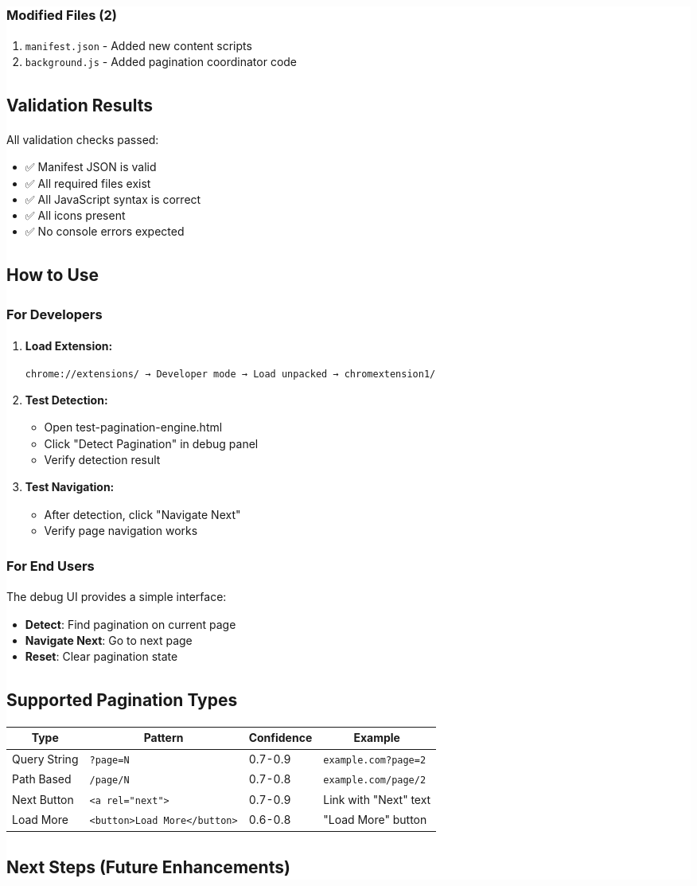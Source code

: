 ### Modified Files (2)
1. `manifest.json` - Added new content scripts
2. `background.js` - Added pagination coordinator code

## Validation Results

All validation checks passed:
- ✅ Manifest JSON is valid
- ✅ All required files exist
- ✅ All JavaScript syntax is correct
- ✅ All icons present
- ✅ No console errors expected

## How to Use

### For Developers

1. **Load Extension:**
   ```
   chrome://extensions/ → Developer mode → Load unpacked → chromextension1/
   ```

2. **Test Detection:**
   - Open test-pagination-engine.html
   - Click "Detect Pagination" in debug panel
   - Verify detection result

3. **Test Navigation:**
   - After detection, click "Navigate Next"
   - Verify page navigation works

### For End Users

The debug UI provides a simple interface:
- **Detect**: Find pagination on current page
- **Navigate Next**: Go to next page
- **Reset**: Clear pagination state

## Supported Pagination Types

| Type | Pattern | Confidence | Example |
|------|---------|-----------|---------|
| Query String | `?page=N` | 0.7-0.9 | `example.com?page=2` |
| Path Based | `/page/N` | 0.7-0.8 | `example.com/page/2` |
| Next Button | `<a rel="next">` | 0.7-0.9 | Link with "Next" text |
| Load More | `<button>Load More</button>` | 0.6-0.8 | "Load More" button |

## Next Steps (Future Enhancements)
